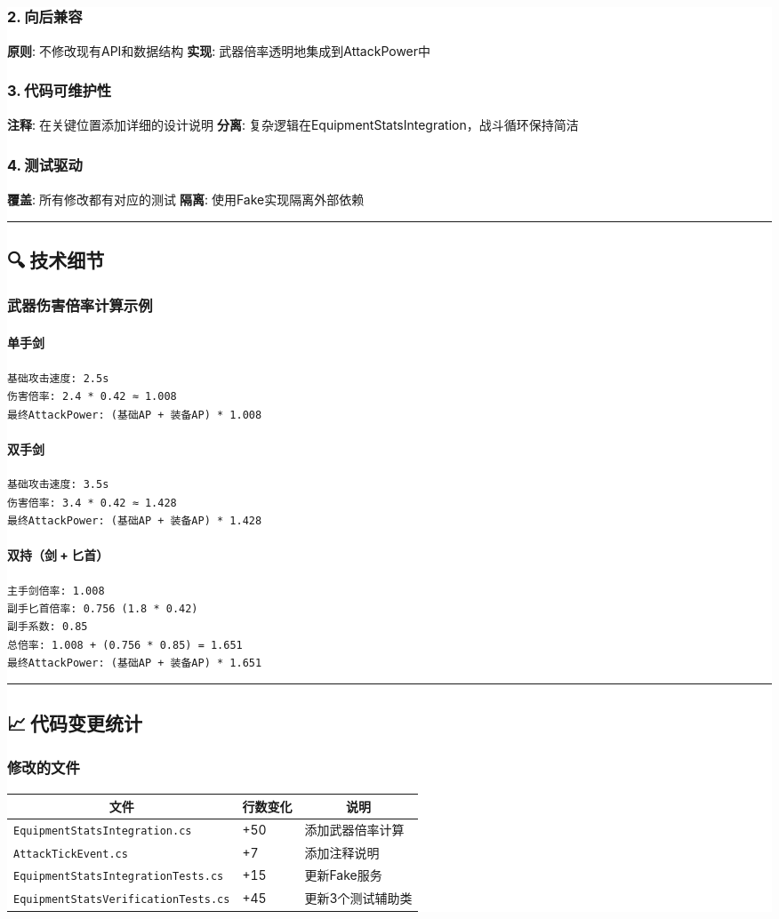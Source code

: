 ### 2. 向后兼容

**原则**: 不修改现有API和数据结构
**实现**: 武器倍率透明地集成到AttackPower中

### 3. 代码可维护性

**注释**: 在关键位置添加详细的设计说明
**分离**: 复杂逻辑在EquipmentStatsIntegration，战斗循环保持简洁

### 4. 测试驱动

**覆盖**: 所有修改都有对应的测试
**隔离**: 使用Fake实现隔离外部依赖

---

## 🔍 技术细节

### 武器伤害倍率计算示例

#### 单手剑
```
基础攻击速度: 2.5s
伤害倍率: 2.4 * 0.42 ≈ 1.008
最终AttackPower: (基础AP + 装备AP) * 1.008
```

#### 双手剑
```
基础攻击速度: 3.5s
伤害倍率: 3.4 * 0.42 ≈ 1.428
最终AttackPower: (基础AP + 装备AP) * 1.428
```

#### 双持（剑 + 匕首）
```
主手剑倍率: 1.008
副手匕首倍率: 0.756 (1.8 * 0.42)
副手系数: 0.85
总倍率: 1.008 + (0.756 * 0.85) = 1.651
最终AttackPower: (基础AP + 装备AP) * 1.651
```

---

## 📈 代码变更统计

### 修改的文件

| 文件 | 行数变化 | 说明 |
|------|---------|------|
| `EquipmentStatsIntegration.cs` | +50 | 添加武器倍率计算 |
| `AttackTickEvent.cs` | +7 | 添加注释说明 |
| `EquipmentStatsIntegrationTests.cs` | +15 | 更新Fake服务 |
| `EquipmentStatsVerificationTests.cs` | +45 | 更新3个测试辅助类 |
